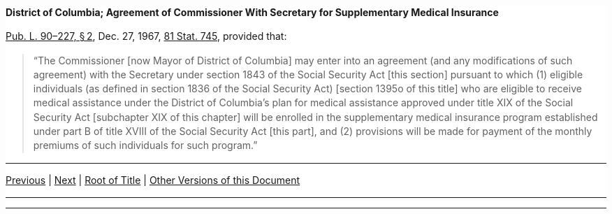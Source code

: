  __District of Columbia; Agreement of Commissioner With Secretary for Supplementary Medical Insurance__ 

[Pub. L. 90–227, § 2][/us/pl/90/227/s2], Dec. 27, 1967, [81 Stat. 745][/us/stat/81/745], provided that: 

> “The Commissioner \[now Mayor of District of Columbia\] may enter into an agreement (and any modifications of such agreement) with the Secretary under section 1843 of the Social Security Act \[this section\] pursuant to which (1) eligible individuals (as defined in section 1836 of the Social Security Act) \[section 1395o of this title\] who are eligible to receive medical assistance under the District of Columbia’s plan for medical assistance approved under title XIX of the Social Security Act \[subchapter XIX of this chapter\] will be enrolled in the supplementary medical insurance program established under part B of title XVIII of the Social Security Act \[this part\], and (2) provisions will be made for payment of the monthly premiums of such individuals for such program.”

----------

[Previous](./../../../../../..//us/usc/t42/ch7/schXVIII/ptB/m__us_usc_t42_s1395u.md) | [Next](./../../../../../..//us/usc/t42/ch7/schXVIII/ptB/m__us_usc_t42_s1395w.md) | [Root of Title](./../../../../../../) | [Other Versions of this Document](https://publicdocs.github.io/go/links?ns=uslm&ref=%2Fus%2Fusc%2Ft42%2Fs1395v)

----------
----------

[/us/usc/t45/s231]: https://publicdocs.github.io/go/links?ns=uslm&ref=%2Fus%2Fusc%2Ft45%2Fs231
[/us/usc/t42/s1396a/f]: https://publicdocs.github.io/go/links?ns=uslm&ref=%2Fus%2Fusc%2Ft42%2Fs1396a%2Ff
[/us/usc/t42/s1395r]: https://publicdocs.github.io/go/links?ns=uslm&ref=%2Fus%2Fusc%2Ft42%2Fs1395r
[/us/usc/t45/s231]: https://publicdocs.github.io/go/links?ns=uslm&ref=%2Fus%2Fusc%2Ft45%2Fs231
[/us/usc/t42/s1395p]: https://publicdocs.github.io/go/links?ns=uslm&ref=%2Fus%2Fusc%2Ft42%2Fs1395p
[/us/usc/t42/s1395p/c]: https://publicdocs.github.io/go/links?ns=uslm&ref=%2Fus%2Fusc%2Ft42%2Fs1395p%2Fc
[/us/usc/t42/s1396d/p/1]: https://publicdocs.github.io/go/links?ns=uslm&ref=%2Fus%2Fusc%2Ft42%2Fs1396d%2Fp%2F1
[/us/usc/t42/s1396d/p/1]: https://publicdocs.github.io/go/links?ns=uslm&ref=%2Fus%2Fusc%2Ft42%2Fs1396d%2Fp%2F1
[/us/usc/t42/s1396a/a/10/E/iii]: https://publicdocs.github.io/go/links?ns=uslm&ref=%2Fus%2Fusc%2Ft42%2Fs1396a%2Fa%2F10%2FE%2Fiii
[/us/usc/t42/s1395i–2/g]: https://publicdocs.github.io/go/links?ns=uslm&ref=%2Fus%2Fusc%2Ft42%2Fs1395i%E2%80%932%2Fg
[/us/act/1935-08-14/ch531]: https://publicdocs.github.io/go/links?ns=uslm&ref=%2Fus%2Fact%2F1935-08-14%2Fch531
[/us/pl/89/97/s102/a]: https://publicdocs.github.io/go/links?ns=uslm&ref=%2Fus%2Fpl%2F89%2F97%2Fs102%2Fa
[/us/stat/79/312]: https://publicdocs.github.io/go/links?ns=uslm&ref=%2Fus%2Fstat%2F79%2F312
[/us/pl/89/384/s4/a]: https://publicdocs.github.io/go/links?ns=uslm&ref=%2Fus%2Fpl%2F89%2F384%2Fs4%2Fa
[/us/stat/80/105]: https://publicdocs.github.io/go/links?ns=uslm&ref=%2Fus%2Fstat%2F80%2F105
[/us/pl/90/248]: https://publicdocs.github.io/go/links?ns=uslm&ref=%2Fus%2Fpl%2F90%2F248
[/us/stat/81/900]: https://publicdocs.github.io/go/links?ns=uslm&ref=%2Fus%2Fstat%2F81%2F900
[/us/pl/93/233/s18]: https://publicdocs.github.io/go/links?ns=uslm&ref=%2Fus%2Fpl%2F93%2F233%2Fs18
[/us/stat/87/970]: https://publicdocs.github.io/go/links?ns=uslm&ref=%2Fus%2Fstat%2F87%2F970
[/us/pl/93/445/s308]: https://publicdocs.github.io/go/links?ns=uslm&ref=%2Fus%2Fpl%2F93%2F445%2Fs308
[/us/stat/88/1358]: https://publicdocs.github.io/go/links?ns=uslm&ref=%2Fus%2Fstat%2F88%2F1358
[/us/pl/96/499]: https://publicdocs.github.io/go/links?ns=uslm&ref=%2Fus%2Fpl%2F96%2F499
[/us/stat/94/2642]: https://publicdocs.github.io/go/links?ns=uslm&ref=%2Fus%2Fstat%2F94%2F2642
[/us/pl/98/21/s606/a/3/E]: https://publicdocs.github.io/go/links?ns=uslm&ref=%2Fus%2Fpl%2F98%2F21%2Fs606%2Fa%2F3%2FE
[/us/stat/97/171]: https://publicdocs.github.io/go/links?ns=uslm&ref=%2Fus%2Fstat%2F97%2F171
[/us/pl/98/369/s2354/b/15]: https://publicdocs.github.io/go/links?ns=uslm&ref=%2Fus%2Fpl%2F98%2F369%2Fs2354%2Fb%2F15
[/us/stat/98/1101]: https://publicdocs.github.io/go/links?ns=uslm&ref=%2Fus%2Fstat%2F98%2F1101
[/us/pl/100/360/s301/e/1]: https://publicdocs.github.io/go/links?ns=uslm&ref=%2Fus%2Fpl%2F100%2F360%2Fs301%2Fe%2F1
[/us/stat/102/749]: https://publicdocs.github.io/go/links?ns=uslm&ref=%2Fus%2Fstat%2F102%2F749
[/us/pl/100/485/s608/d/14/H]: https://publicdocs.github.io/go/links?ns=uslm&ref=%2Fus%2Fpl%2F100%2F485%2Fs608%2Fd%2F14%2FH
[/us/stat/102/2416]: https://publicdocs.github.io/go/links?ns=uslm&ref=%2Fus%2Fstat%2F102%2F2416
[/us/pl/101/239/s6013/b]: https://publicdocs.github.io/go/links?ns=uslm&ref=%2Fus%2Fpl%2F101%2F239%2Fs6013%2Fb
[/us/stat/103/2164]: https://publicdocs.github.io/go/links?ns=uslm&ref=%2Fus%2Fstat%2F103%2F2164
[/us/pl/101/508/s4501/d]: https://publicdocs.github.io/go/links?ns=uslm&ref=%2Fus%2Fpl%2F101%2F508%2Fs4501%2Fd
[/us/stat/104/1388-165]: https://publicdocs.github.io/go/links?ns=uslm&ref=%2Fus%2Fstat%2F104%2F1388-165
[/us/act/1935-08-29/ch812]: https://publicdocs.github.io/go/links?ns=uslm&ref=%2Fus%2Fact%2F1935-08-29%2Fch812
[/us/pl/93/445/s101]: https://publicdocs.github.io/go/links?ns=uslm&ref=%2Fus%2Fpl%2F93%2F445%2Fs101
[/us/stat/88/1305]: https://publicdocs.github.io/go/links?ns=uslm&ref=%2Fus%2Fstat%2F88%2F1305
[/us/usc/t45/s231]: https://publicdocs.github.io/go/links?ns=uslm&ref=%2Fus%2Fusc%2Ft45%2Fs231
[/us/usc/t45/s231t]: https://publicdocs.github.io/go/links?ns=uslm&ref=%2Fus%2Fusc%2Ft45%2Fs231t
[/us/usc/t42/s1395u/f]: https://publicdocs.github.io/go/links?ns=uslm&ref=%2Fus%2Fusc%2Ft42%2Fs1395u%2Ff
[/us/pl/108/173/s911/c/5]: https://publicdocs.github.io/go/links?ns=uslm&ref=%2Fus%2Fpl%2F108%2F173%2Fs911%2Fc%2F5
[/us/stat/117/2384]: https://publicdocs.github.io/go/links?ns=uslm&ref=%2Fus%2Fstat%2F117%2F2384
[/us/pl/101/508]: https://publicdocs.github.io/go/links?ns=uslm&ref=%2Fus%2Fpl%2F101%2F508
[/us/pl/101/239]: https://publicdocs.github.io/go/links?ns=uslm&ref=%2Fus%2Fpl%2F101%2F239

[/us/pl/100/360/s301/e/1/A]: https://publicdocs.github.io/go/links?ns=uslm&ref=%2Fus%2Fpl%2F100%2F360%2Fs301%2Fe%2F1%2FA
[/us/pl/100/485/s608/d/14/H/i]: https://publicdocs.github.io/go/links?ns=uslm&ref=%2Fus%2Fpl%2F100%2F485%2Fs608%2Fd%2F14%2FH%2Fi
[/us/pl/100/360/s301/e/1/A]: https://publicdocs.github.io/go/links?ns=uslm&ref=%2Fus%2Fpl%2F100%2F360%2Fs301%2Fe%2F1%2FA
[/us/pl/100/485/s608/d/14/H/i]: https://publicdocs.github.io/go/links?ns=uslm&ref=%2Fus%2Fpl%2F100%2F485%2Fs608%2Fd%2F14%2FH%2Fi
[/us/pl/100/360/s301/e/1/B]: https://publicdocs.github.io/go/links?ns=uslm&ref=%2Fus%2Fpl%2F100%2F360%2Fs301%2Fe%2F1%2FB
[/us/pl/100/485/s608/d/14/H/ii]: https://publicdocs.github.io/go/links?ns=uslm&ref=%2Fus%2Fpl%2F100%2F485%2Fs608%2Fd%2F14%2FH%2Fii
[/us/pl/100/360/s301/e/1/C]: https://publicdocs.github.io/go/links?ns=uslm&ref=%2Fus%2Fpl%2F100%2F360%2Fs301%2Fe%2F1%2FC
[/us/pl/100/485/s608/d/14/H/ii]: https://publicdocs.github.io/go/links?ns=uslm&ref=%2Fus%2Fpl%2F100%2F485%2Fs608%2Fd%2F14%2FH%2Fii
[/us/pl/98/369]: https://publicdocs.github.io/go/links?ns=uslm&ref=%2Fus%2Fpl%2F98%2F369
[/us/pl/98/21]: https://publicdocs.github.io/go/links?ns=uslm&ref=%2Fus%2Fpl%2F98%2F21
[/us/pl/96/499/s945/e]: https://publicdocs.github.io/go/links?ns=uslm&ref=%2Fus%2Fpl%2F96%2F499%2Fs945%2Fe
[/us/pl/96/499/s947/a]: https://publicdocs.github.io/go/links?ns=uslm&ref=%2Fus%2Fpl%2F96%2F499%2Fs947%2Fa
[/us/pl/96/499/s945/e]: https://publicdocs.github.io/go/links?ns=uslm&ref=%2Fus%2Fpl%2F96%2F499%2Fs945%2Fe
[/us/pl/96/499/s947/c/3]: https://publicdocs.github.io/go/links?ns=uslm&ref=%2Fus%2Fpl%2F96%2F499%2Fs947%2Fc%2F3
[/us/pl/96/499/s945/e]: https://publicdocs.github.io/go/links?ns=uslm&ref=%2Fus%2Fpl%2F96%2F499%2Fs945%2Fe
[/us/pl/93/445]: https://publicdocs.github.io/go/links?ns=uslm&ref=%2Fus%2Fpl%2F93%2F445
[/us/pl/93/233]: https://publicdocs.github.io/go/links?ns=uslm&ref=%2Fus%2Fpl%2F93%2F233
[/us/pl/90/248/s222/b/4]: https://publicdocs.github.io/go/links?ns=uslm&ref=%2Fus%2Fpl%2F90%2F248%2Fs222%2Fb%2F4
[/us/pl/90/248/s222/e/1]: https://publicdocs.github.io/go/links?ns=uslm&ref=%2Fus%2Fpl%2F90%2F248%2Fs222%2Fe%2F1
[/us/pl/90/248/s241/e/1]: https://publicdocs.github.io/go/links?ns=uslm&ref=%2Fus%2Fpl%2F90%2F248%2Fs241%2Fe%2F1
[/us/pl/90/248/s222/e/2]: https://publicdocs.github.io/go/links?ns=uslm&ref=%2Fus%2Fpl%2F90%2F248%2Fs222%2Fe%2F2
[/us/pl/90/248/s222/e/3]: https://publicdocs.github.io/go/links?ns=uslm&ref=%2Fus%2Fpl%2F90%2F248%2Fs222%2Fe%2F3
[/us/pl/90/248/s222/b/1]: https://publicdocs.github.io/go/links?ns=uslm&ref=%2Fus%2Fpl%2F90%2F248%2Fs222%2Fb%2F1
[/us/pl/90/248/s222/b/2]: https://publicdocs.github.io/go/links?ns=uslm&ref=%2Fus%2Fpl%2F90%2F248%2Fs222%2Fb%2F2
[/us/pl/90/248/s241/e/2]: https://publicdocs.github.io/go/links?ns=uslm&ref=%2Fus%2Fpl%2F90%2F248%2Fs241%2Fe%2F2
[/us/pl/90/248/s222/b/3]: https://publicdocs.github.io/go/links?ns=uslm&ref=%2Fus%2Fpl%2F90%2F248%2Fs222%2Fb%2F3
[/us/pl/90/248/s222/a]: https://publicdocs.github.io/go/links?ns=uslm&ref=%2Fus%2Fpl%2F90%2F248%2Fs222%2Fa
[/us/pl/89/384/s4/b]: https://publicdocs.github.io/go/links?ns=uslm&ref=%2Fus%2Fpl%2F89%2F384%2Fs4%2Fb
[/us/pl/101/508/s4501/f]: https://publicdocs.github.io/go/links?ns=uslm&ref=%2Fus%2Fpl%2F101%2F508%2Fs4501%2Ff
[/us/usc/t42/s1396a]: https://publicdocs.github.io/go/links?ns=uslm&ref=%2Fus%2Fusc%2Ft42%2Fs1396a
[/us/pl/101/239/s6013/c]: https://publicdocs.github.io/go/links?ns=uslm&ref=%2Fus%2Fpl%2F101%2F239%2Fs6013%2Fc
[/us/usc/t42/s1395i–2]: https://publicdocs.github.io/go/links?ns=uslm&ref=%2Fus%2Fusc%2Ft42%2Fs1395i%E2%80%932
[/us/pl/100/485]: https://publicdocs.github.io/go/links?ns=uslm&ref=%2Fus%2Fpl%2F100%2F485
[/us/pl/100/360]: https://publicdocs.github.io/go/links?ns=uslm&ref=%2Fus%2Fpl%2F100%2F360
[/us/pl/100/485/s608/g/1]: https://publicdocs.github.io/go/links?ns=uslm&ref=%2Fus%2Fpl%2F100%2F485%2Fs608%2Fg%2F1
[/us/usc/t42/s704]: https://publicdocs.github.io/go/links?ns=uslm&ref=%2Fus%2Fusc%2Ft42%2Fs704
[/us/pl/100/360/s301/e/3]: https://publicdocs.github.io/go/links?ns=uslm&ref=%2Fus%2Fpl%2F100%2F360%2Fs301%2Fe%2F3
[/us/stat/102/750]: https://publicdocs.github.io/go/links?ns=uslm&ref=%2Fus%2Fstat%2F102%2F750
[/us/usc/t42/s1396a]: https://publicdocs.github.io/go/links?ns=uslm&ref=%2Fus%2Fusc%2Ft42%2Fs1396a
[/us/pl/98/369]: https://publicdocs.github.io/go/links?ns=uslm&ref=%2Fus%2Fpl%2F98%2F369
[/us/pl/98/369/s2354/e/1]: https://publicdocs.github.io/go/links?ns=uslm&ref=%2Fus%2Fpl%2F98%2F369%2Fs2354%2Fe%2F1
[/us/usc/t42/s1320a–1]: https://publicdocs.github.io/go/links?ns=uslm&ref=%2Fus%2Fusc%2Ft42%2Fs1320a%E2%80%931
[/us/pl/98/21]: https://publicdocs.github.io/go/links?ns=uslm&ref=%2Fus%2Fpl%2F98%2F21
[/us/pl/98/21/s606/c]: https://publicdocs.github.io/go/links?ns=uslm&ref=%2Fus%2Fpl%2F98%2F21%2Fs606%2Fc
[/us/pl/96/499/s947/d]: https://publicdocs.github.io/go/links?ns=uslm&ref=%2Fus%2Fpl%2F96%2F499%2Fs947%2Fd
[/us/stat/94/2643]: https://publicdocs.github.io/go/links?ns=uslm&ref=%2Fus%2Fstat%2F94%2F2643
[/us/usc/t42/s1395q]: https://publicdocs.github.io/go/links?ns=uslm&ref=%2Fus%2Fusc%2Ft42%2Fs1395q
[/us/pl/93/445]: https://publicdocs.github.io/go/links?ns=uslm&ref=%2Fus%2Fpl%2F93%2F445
[/us/pl/93/445/s603]: https://publicdocs.github.io/go/links?ns=uslm&ref=%2Fus%2Fpl%2F93%2F445%2Fs603
[/us/usc/t42/s402]: https://publicdocs.github.io/go/links?ns=uslm&ref=%2Fus%2Fusc%2Ft42%2Fs402
[/us/pl/93/233]: https://publicdocs.github.io/go/links?ns=uslm&ref=%2Fus%2Fpl%2F93%2F233
[/us/stat/87/974]: https://publicdocs.github.io/go/links?ns=uslm&ref=%2Fus%2Fstat%2F87%2F974
[/us/pl/96/499/s947/e]: https://publicdocs.github.io/go/links?ns=uslm&ref=%2Fus%2Fpl%2F96%2F499%2Fs947%2Fe
[/us/stat/94/2643]: https://publicdocs.github.io/go/links?ns=uslm&ref=%2Fus%2Fstat%2F94%2F2643
[/us/usc/t42/s1395q]: https://publicdocs.github.io/go/links?ns=uslm&ref=%2Fus%2Fusc%2Ft42%2Fs1395q
[/us/pl/90/227/s2]: https://publicdocs.github.io/go/links?ns=uslm&ref=%2Fus%2Fpl%2F90%2F227%2Fs2
[/us/stat/81/745]: https://publicdocs.github.io/go/links?ns=uslm&ref=%2Fus%2Fstat%2F81%2F745